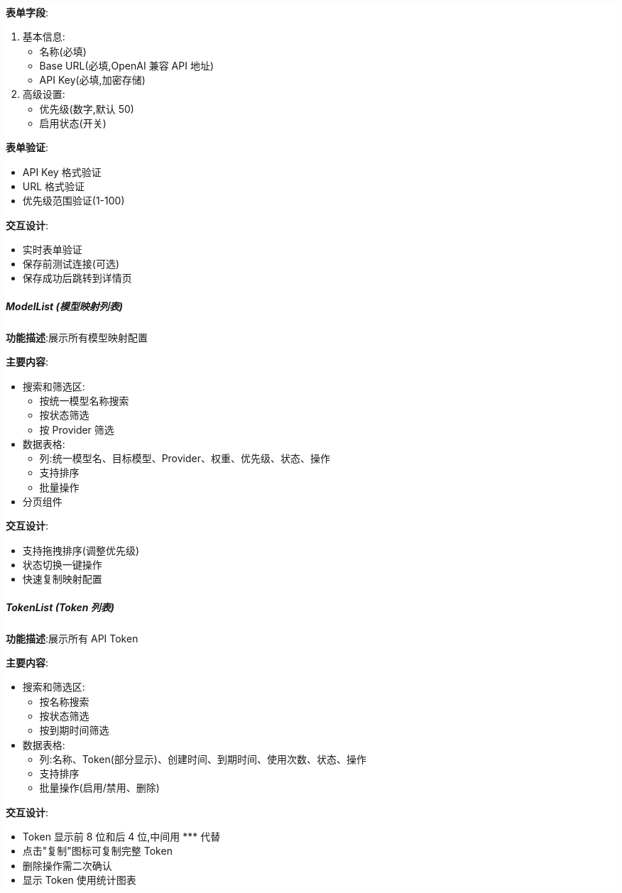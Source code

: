 **表单字段**:
1. 基本信息:
   - 名称(必填)
   - Base URL(必填,OpenAI 兼容 API 地址)
   - API Key(必填,加密存储)
2. 高级设置:
   - 优先级(数字,默认 50)
   - 启用状态(开关)

**表单验证**:
- API Key 格式验证
- URL 格式验证
- 优先级范围验证(1-100)

**交互设计**:
- 实时表单验证
- 保存前测试连接(可选)
- 保存成功后跳转到详情页

##### ModelList (模型映射列表)
**功能描述**:展示所有模型映射配置

**主要内容**:
- 搜索和筛选区:
  - 按统一模型名称搜索
  - 按状态筛选
  - 按 Provider 筛选
- 数据表格:
  - 列:统一模型名、目标模型、Provider、权重、优先级、状态、操作
  - 支持排序
  - 批量操作
- 分页组件

**交互设计**:
- 支持拖拽排序(调整优先级)
- 状态切换一键操作
- 快速复制映射配置

##### TokenList (Token 列表)
**功能描述**:展示所有 API Token

**主要内容**:
- 搜索和筛选区:
  - 按名称搜索
  - 按状态筛选
  - 按到期时间筛选
- 数据表格:
  - 列:名称、Token(部分显示)、创建时间、到期时间、使用次数、状态、操作
  - 支持排序
  - 批量操作(启用/禁用、删除)

**交互设计**:
- Token 显示前 8 位和后 4 位,中间用 *** 代替
- 点击"复制"图标可复制完整 Token
- 删除操作需二次确认
- 显示 Token 使用统计图表
